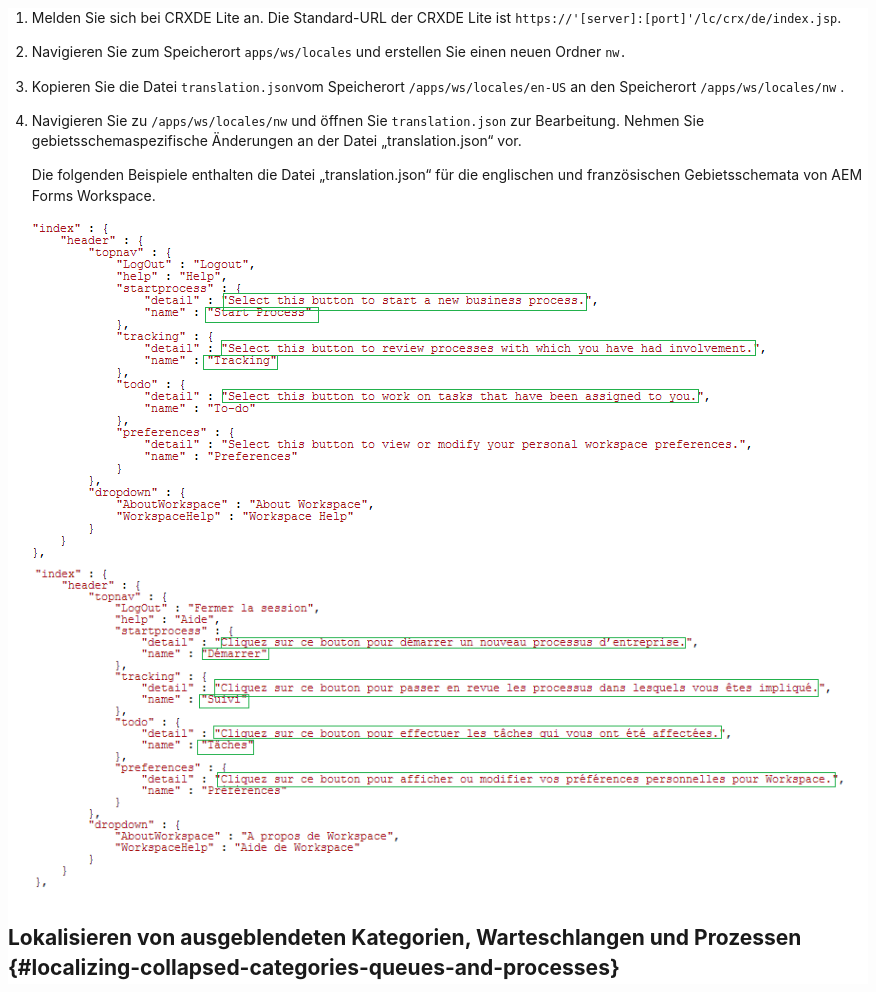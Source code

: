 1. Melden Sie sich bei CRXDE Lite an.
Die Standard-URL der CRXDE Lite ist `https://'[server]:[port]'/lc/crx/de/index.jsp`.
1. Navigieren Sie zum Speicherort `apps/ws/locales` und erstellen Sie einen neuen Ordner `nw.`
1. Kopieren Sie die Datei `translation.json`vom Speicherort `/apps/ws/locales/en-US` an den Speicherort `/apps/ws/locales/nw` .
1. Navigieren Sie zu `/apps/ws/locales/nw` und öffnen Sie `translation.json` zur Bearbeitung. Nehmen Sie gebietsschemaspezifische Änderungen an der Datei „translation.json“ vor.

   Die folgenden Beispiele enthalten die Datei „translation.json“ für die englischen und französischen Gebietsschemata von AEM Forms Workspace.

   ![translation_json_in_](assets/translation_json_in_en.png) ![eingang_json_in_fr](assets/translation_json_in_fr.png)

## Lokalisieren von ausgeblendeten Kategorien, Warteschlangen und Prozessen {#localizing-collapsed-categories-queues-and-processes}
